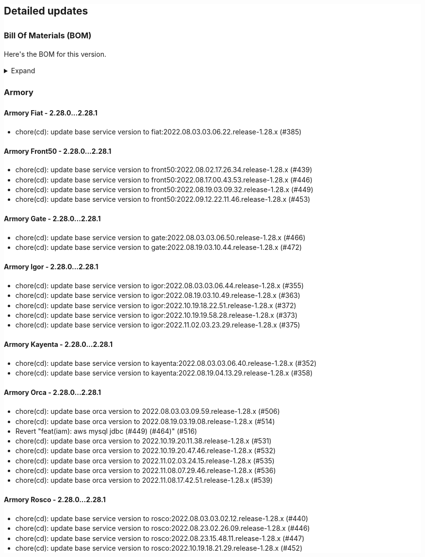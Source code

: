 ## Detailed updates

### Bill Of Materials (BOM)

Here's the BOM for this version.
<details><summary>Expand</summary></details>

### Armory


#### Armory Fiat - 2.28.0...2.28.1

  - chore(cd): update base service version to fiat:2022.08.03.03.06.22.release-1.28.x (#385)

#### Armory Front50 - 2.28.0...2.28.1

  - chore(cd): update base service version to front50:2022.08.02.17.26.34.release-1.28.x (#439)
  - chore(cd): update base service version to front50:2022.08.17.00.43.53.release-1.28.x (#446)
  - chore(cd): update base service version to front50:2022.08.19.03.09.32.release-1.28.x (#449)
  - chore(cd): update base service version to front50:2022.09.12.22.11.46.release-1.28.x (#453)

#### Armory Gate - 2.28.0...2.28.1

  - chore(cd): update base service version to gate:2022.08.03.03.06.50.release-1.28.x (#466)
  - chore(cd): update base service version to gate:2022.08.19.03.10.44.release-1.28.x (#472)

#### Armory Igor - 2.28.0...2.28.1

  - chore(cd): update base service version to igor:2022.08.03.03.06.44.release-1.28.x (#355)
  - chore(cd): update base service version to igor:2022.08.19.03.10.49.release-1.28.x (#363)
  - chore(cd): update base service version to igor:2022.10.19.18.22.51.release-1.28.x (#372)
  - chore(cd): update base service version to igor:2022.10.19.19.58.28.release-1.28.x (#373)
  - chore(cd): update base service version to igor:2022.11.02.03.23.29.release-1.28.x (#375)

#### Armory Kayenta - 2.28.0...2.28.1

  - chore(cd): update base service version to kayenta:2022.08.03.03.06.40.release-1.28.x (#352)
  - chore(cd): update base service version to kayenta:2022.08.19.04.13.29.release-1.28.x (#358)

#### Armory Orca - 2.28.0...2.28.1

  - chore(cd): update base orca version to 2022.08.03.03.09.59.release-1.28.x (#506)
  - chore(cd): update base orca version to 2022.08.19.03.19.08.release-1.28.x (#514)
  - Revert "feat(iam): aws mysql jdbc (#449) (#464)" (#516)
  - chore(cd): update base orca version to 2022.10.19.20.11.38.release-1.28.x (#531)
  - chore(cd): update base orca version to 2022.10.19.20.47.46.release-1.28.x (#532)
  - chore(cd): update base orca version to 2022.11.02.03.24.15.release-1.28.x (#535)
  - chore(cd): update base orca version to 2022.11.08.07.29.46.release-1.28.x (#536)
  - chore(cd): update base orca version to 2022.11.08.17.42.51.release-1.28.x (#539)

#### Armory Rosco - 2.28.0...2.28.1

  - chore(cd): update base service version to rosco:2022.08.03.03.02.12.release-1.28.x (#440)
  - chore(cd): update base service version to rosco:2022.08.23.02.26.09.release-1.28.x (#446)
  - chore(cd): update base service version to rosco:2022.08.23.15.48.11.release-1.28.x (#447)
  - chore(cd): update base service version to rosco:2022.10.19.18.21.29.release-1.28.x (#452)
